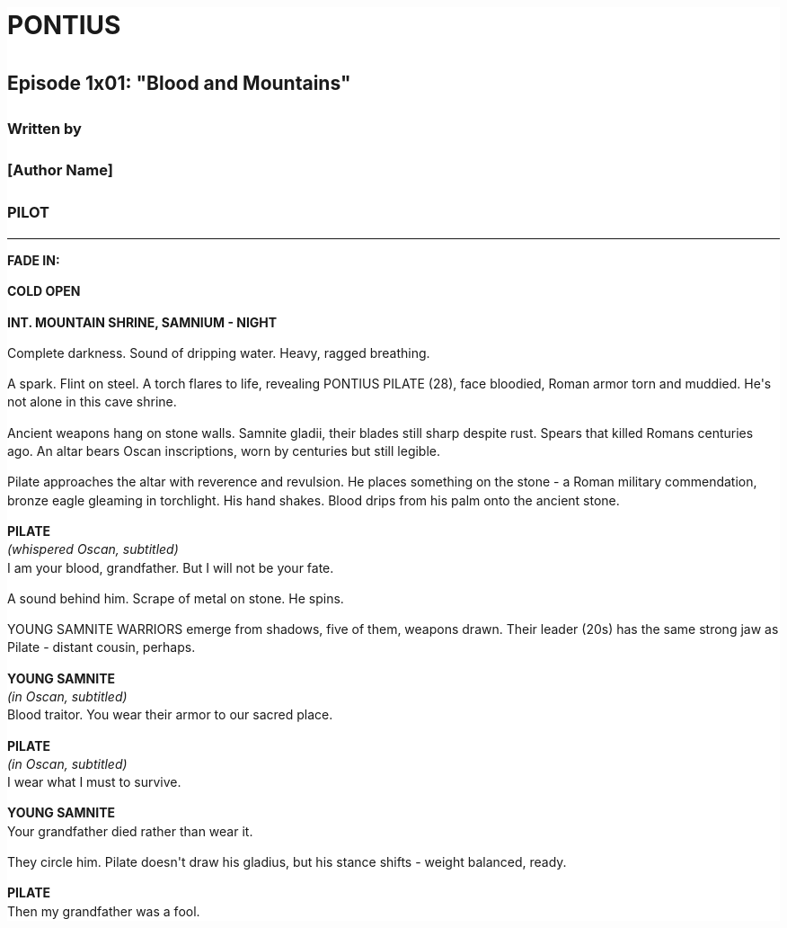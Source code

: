 # PONTIUS

## Episode 1x01: "Blood and Mountains"

### Written by
### [Author Name]

### PILOT

---

**FADE IN:**

**COLD OPEN**

**INT. MOUNTAIN SHRINE, SAMNIUM - NIGHT**

Complete darkness. Sound of dripping water. Heavy, ragged breathing.

A spark. Flint on steel. A torch flares to life, revealing PONTIUS PILATE (28), face bloodied, Roman armor torn and muddied. He's not alone in this cave shrine.

Ancient weapons hang on stone walls. Samnite gladii, their blades still sharp despite rust. Spears that killed Romans centuries ago. An altar bears Oscan inscriptions, worn by centuries but still legible.

Pilate approaches the altar with reverence and revulsion. He places something on the stone - a Roman military commendation, bronze eagle gleaming in torchlight. His hand shakes. Blood drips from his palm onto the ancient stone.

**PILATE**  
*(whispered Oscan, subtitled)*  
I am your blood, grandfather. But I will not be your fate.

A sound behind him. Scrape of metal on stone. He spins.

YOUNG SAMNITE WARRIORS emerge from shadows, five of them, weapons drawn. Their leader (20s) has the same strong jaw as Pilate - distant cousin, perhaps.

**YOUNG SAMNITE**  
*(in Oscan, subtitled)*  
Blood traitor. You wear their armor to our sacred place.

**PILATE**  
*(in Oscan, subtitled)*  
I wear what I must to survive.

**YOUNG SAMNITE**  
Your grandfather died rather than wear it.

They circle him. Pilate doesn't draw his gladius, but his stance shifts - weight balanced, ready.

**PILATE**  
Then my grandfather was a fool.

